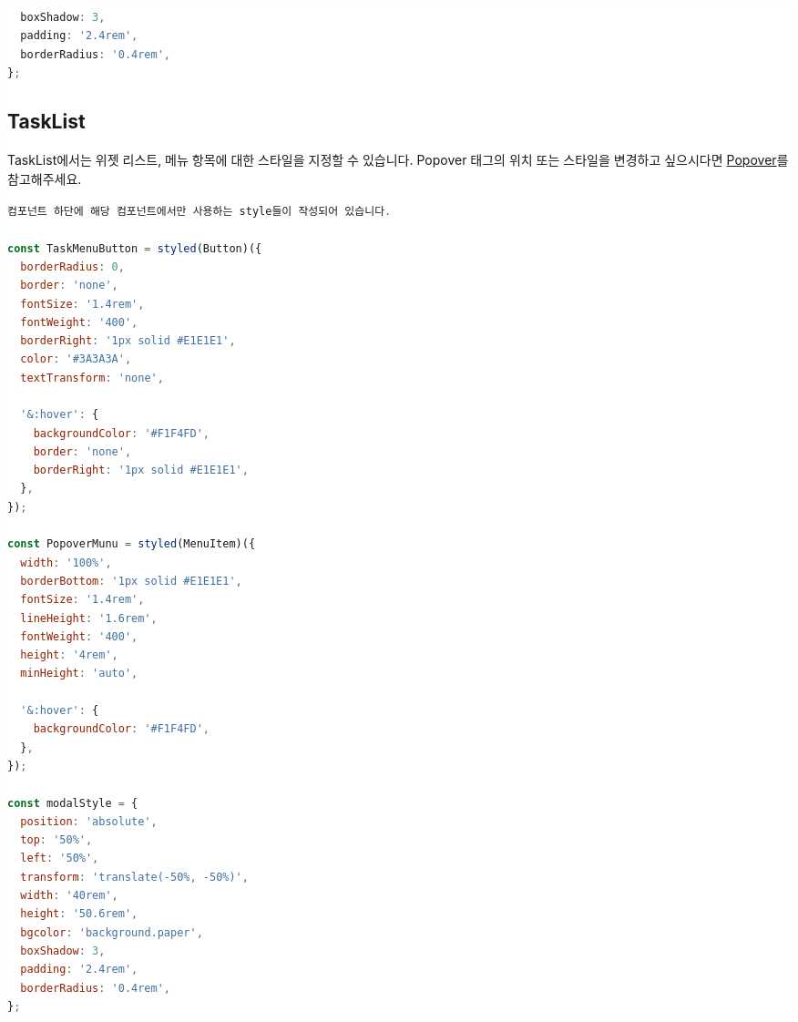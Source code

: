 ```js
  boxShadow: 3,
  padding: '2.4rem',
  borderRadius: '0.4rem',
};

```

## TaskList

TaskList에서는 위젯 리스트, 메뉴 항목에 대한 스타일을 지정할 수 있습니다. Popover 태그의 위치 또는 스타일을 변경하고 싶으시다면 [Popover](https://mui.com/material-ui/react-popover/)를 참고해주세요.

```js
컴포넌트 하단에 해당 컴포넌트에서만 사용하는 style들이 작성되어 있습니다.

const TaskMenuButton = styled(Button)({
  borderRadius: 0,
  border: 'none',
  fontSize: '1.4rem',
  fontWeight: '400',
  borderRight: '1px solid #E1E1E1',
  color: '#3A3A3A',
  textTransform: 'none',

  '&:hover': {
    backgroundColor: '#F1F4FD',
    border: 'none',
    borderRight: '1px solid #E1E1E1',
  },
});

const PopoverMunu = styled(MenuItem)({
  width: '100%',
  borderBottom: '1px solid #E1E1E1',
  fontSize: '1.4rem',
  lineHeight: '1.6rem',
  fontWeight: '400',
  height: '4rem',
  minHeight: 'auto',

  '&:hover': {
    backgroundColor: '#F1F4FD',
  },
});

const modalStyle = {
  position: 'absolute',
  top: '50%',
  left: '50%',
  transform: 'translate(-50%, -50%)',
  width: '40rem',
  height: '50.6rem',
  bgcolor: 'background.paper',
  boxShadow: 3,
  padding: '2.4rem',
  borderRadius: '0.4rem',
};
```
